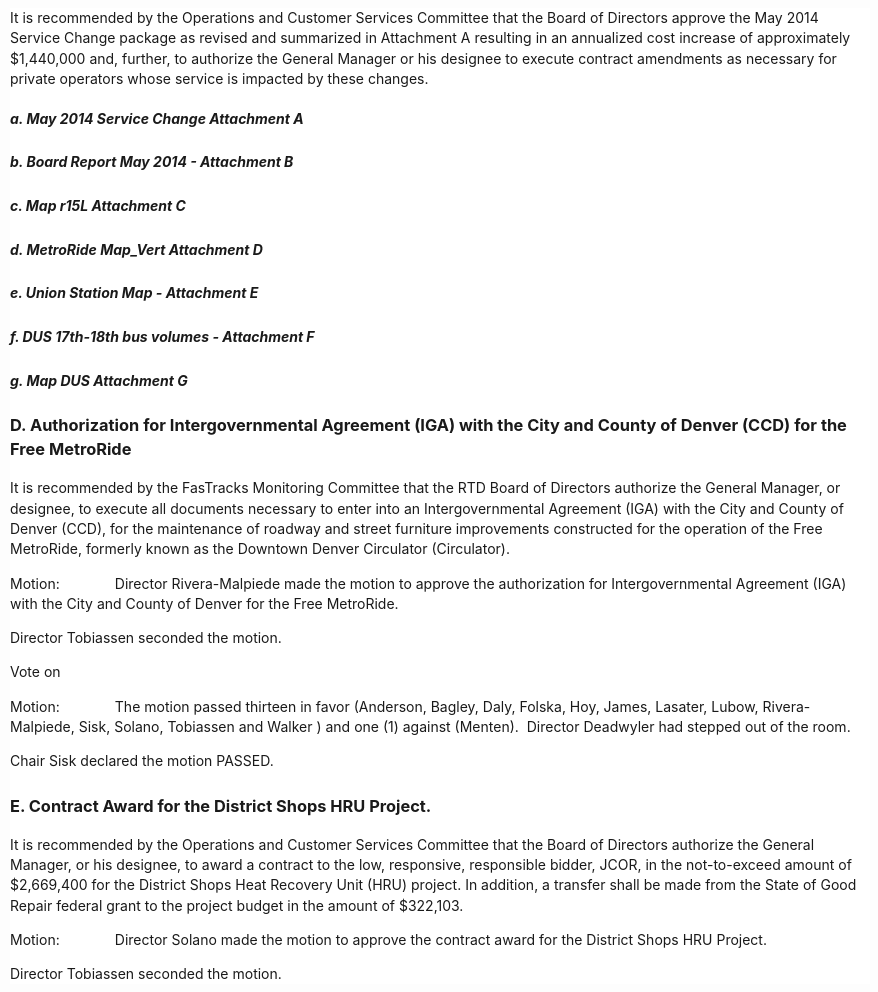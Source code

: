 It is recommended by the Operations and Customer Services Committee that the Board of Directors approve the May 2014 Service Change package as revised and summarized in Attachment A resulting in an annualized cost increase of approximately $1,440,000 and, further, to authorize the General Manager or his designee to execute contract amendments as necessary for private operators whose service is impacted by these changes.

##### a. May 2014 Service Change Attachment A

##### b. Board Report May 2014 - Attachment B

##### c. Map r15L Attachment C

##### d. MetroRide Map_Vert Attachment D

##### e. Union Station Map - Attachment E

##### f. DUS 17th-18th bus volumes - Attachment F

##### g. Map DUS Attachment G

### D. Authorization for Intergovernmental Agreement (IGA) with the City and County of Denver (CCD) for the Free MetroRide

It is recommended by the FasTracks Monitoring Committee that the RTD Board of Directors authorize the General Manager, or designee, to execute all documents necessary to enter into an Intergovernmental Agreement (IGA) with the City and County of Denver (CCD), for the maintenance of roadway and street furniture improvements constructed for the operation of the Free MetroRide, formerly known as the Downtown Denver Circulator (Circulator).

Motion:              Director Rivera-Malpiede made the motion to approve the authorization for Intergovernmental Agreement (IGA) with the City and County of Denver for the Free MetroRide.

Director Tobiassen seconded the motion.

Vote on

Motion:              The motion passed thirteen in favor (Anderson, Bagley, Daly, Folska, Hoy, James, Lasater, Lubow, Rivera-Malpiede, Sisk, Solano, Tobiassen and Walker ) and one (1) against (Menten).  Director Deadwyler had stepped out of the room.

Chair Sisk declared the motion PASSED.

### E. Contract Award for the District Shops HRU Project.

It is recommended by the Operations and Customer Services Committee that the Board of Directors authorize the General Manager, or his designee, to award a contract to the low, responsive, responsible bidder, JCOR, in the not-to-exceed amount of $2,669,400 for the District Shops Heat Recovery Unit (HRU) project. In addition, a transfer shall be made from the State of Good Repair federal grant to the project budget in the amount of $322,103.

Motion:              Director Solano made the motion to approve the contract award for the District Shops HRU Project.

Director Tobiassen seconded the motion.
